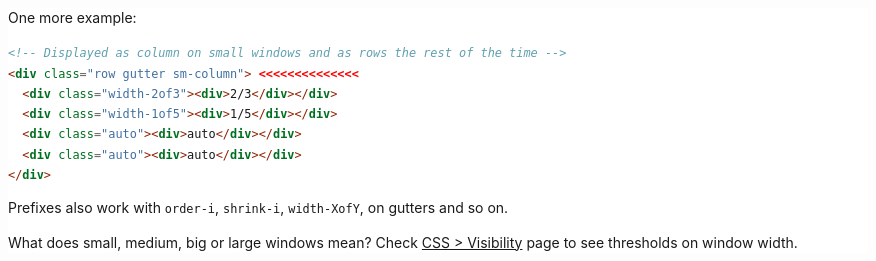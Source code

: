 One more example:
``` html
<!-- Displayed as column on small windows and as rows the rest of the time -->
<div class="row gutter sm-column"> <<<<<<<<<<<<<<
  <div class="width-2of3"><div>2/3</div></div>
  <div class="width-1of5"><div>1/5</div></div>
  <div class="auto"><div>auto</div></div>
  <div class="auto"><div>auto</div></div>
</div>
```

Prefixes also work with `order-i`, `shrink-i`, `width-XofY`, on gutters and so on.

What does small, medium, big or large windows mean? Check [CSS &gt; Visibility](/api/css-visibility.html#Window-Width-Related) page to see thresholds on window width.

